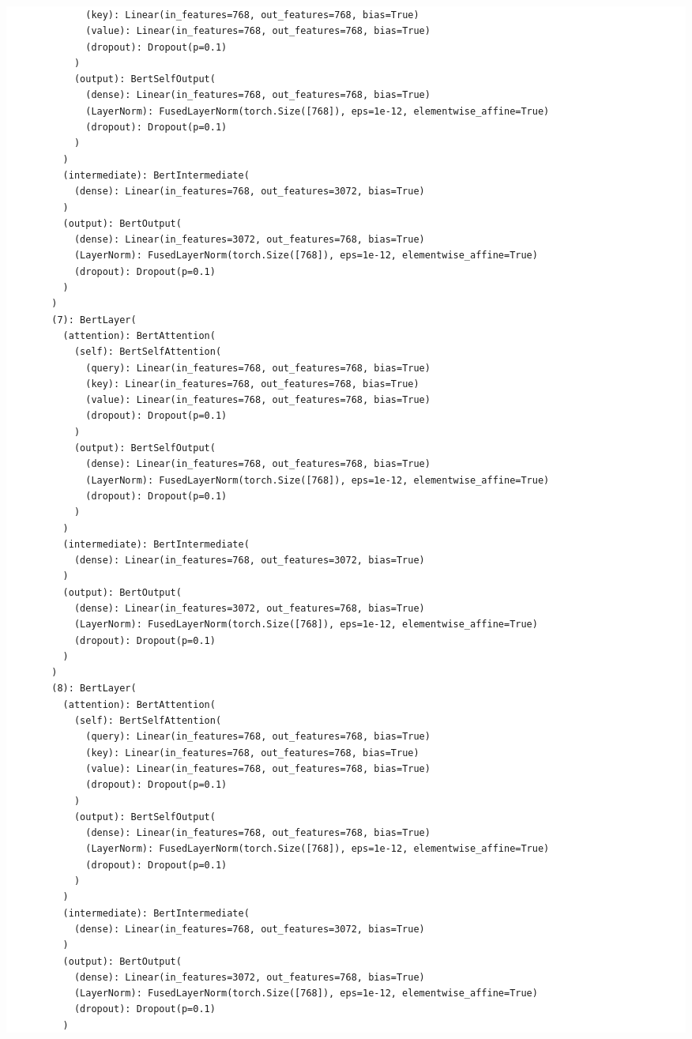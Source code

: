                   (key): Linear(in_features=768, out_features=768, bias=True)
                  (value): Linear(in_features=768, out_features=768, bias=True)
                  (dropout): Dropout(p=0.1)
                )
                (output): BertSelfOutput(
                  (dense): Linear(in_features=768, out_features=768, bias=True)
                  (LayerNorm): FusedLayerNorm(torch.Size([768]), eps=1e-12, elementwise_affine=True)
                  (dropout): Dropout(p=0.1)
                )
              )
              (intermediate): BertIntermediate(
                (dense): Linear(in_features=768, out_features=3072, bias=True)
              )
              (output): BertOutput(
                (dense): Linear(in_features=3072, out_features=768, bias=True)
                (LayerNorm): FusedLayerNorm(torch.Size([768]), eps=1e-12, elementwise_affine=True)
                (dropout): Dropout(p=0.1)
              )
            )
            (7): BertLayer(
              (attention): BertAttention(
                (self): BertSelfAttention(
                  (query): Linear(in_features=768, out_features=768, bias=True)
                  (key): Linear(in_features=768, out_features=768, bias=True)
                  (value): Linear(in_features=768, out_features=768, bias=True)
                  (dropout): Dropout(p=0.1)
                )
                (output): BertSelfOutput(
                  (dense): Linear(in_features=768, out_features=768, bias=True)
                  (LayerNorm): FusedLayerNorm(torch.Size([768]), eps=1e-12, elementwise_affine=True)
                  (dropout): Dropout(p=0.1)
                )
              )
              (intermediate): BertIntermediate(
                (dense): Linear(in_features=768, out_features=3072, bias=True)
              )
              (output): BertOutput(
                (dense): Linear(in_features=3072, out_features=768, bias=True)
                (LayerNorm): FusedLayerNorm(torch.Size([768]), eps=1e-12, elementwise_affine=True)
                (dropout): Dropout(p=0.1)
              )
            )
            (8): BertLayer(
              (attention): BertAttention(
                (self): BertSelfAttention(
                  (query): Linear(in_features=768, out_features=768, bias=True)
                  (key): Linear(in_features=768, out_features=768, bias=True)
                  (value): Linear(in_features=768, out_features=768, bias=True)
                  (dropout): Dropout(p=0.1)
                )
                (output): BertSelfOutput(
                  (dense): Linear(in_features=768, out_features=768, bias=True)
                  (LayerNorm): FusedLayerNorm(torch.Size([768]), eps=1e-12, elementwise_affine=True)
                  (dropout): Dropout(p=0.1)
                )
              )
              (intermediate): BertIntermediate(
                (dense): Linear(in_features=768, out_features=3072, bias=True)
              )
              (output): BertOutput(
                (dense): Linear(in_features=3072, out_features=768, bias=True)
                (LayerNorm): FusedLayerNorm(torch.Size([768]), eps=1e-12, elementwise_affine=True)
                (dropout): Dropout(p=0.1)
              )